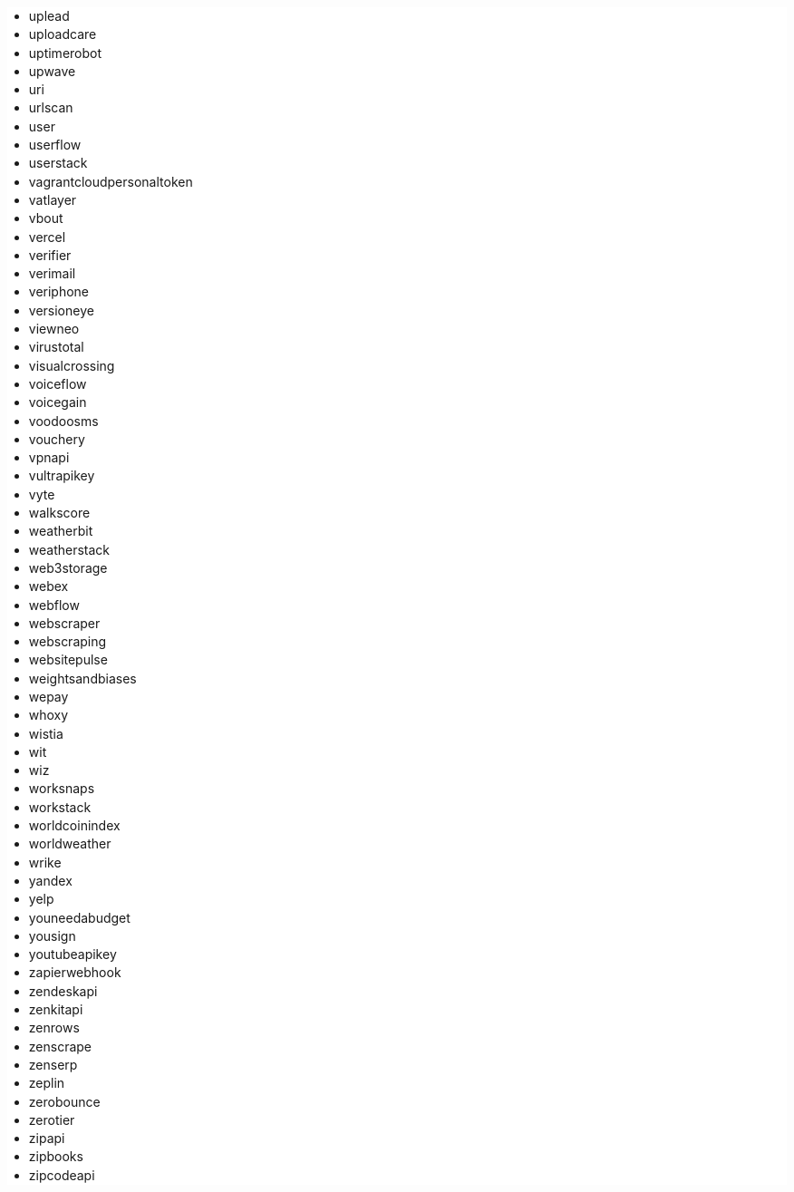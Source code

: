 * uplead
* uploadcare
* uptimerobot
* upwave
* uri
* urlscan
* user
* userflow
* userstack
* vagrantcloudpersonaltoken
* vatlayer
* vbout
* vercel
* verifier
* verimail
* veriphone
* versioneye
* viewneo
* virustotal
* visualcrossing
* voiceflow
* voicegain
* voodoosms
* vouchery
* vpnapi
* vultrapikey
* vyte
* walkscore
* weatherbit
* weatherstack
* web3storage
* webex
* webflow
* webscraper
* webscraping
* websitepulse
* weightsandbiases
* wepay
* whoxy
* wistia
* wit
* wiz
* worksnaps
* workstack
* worldcoinindex
* worldweather
* wrike
* yandex
* yelp
* youneedabudget
* yousign
* youtubeapikey
* zapierwebhook
* zendeskapi
* zenkitapi
* zenrows
* zenscrape
* zenserp
* zeplin
* zerobounce
* zerotier
* zipapi
* zipbooks
* zipcodeapi
